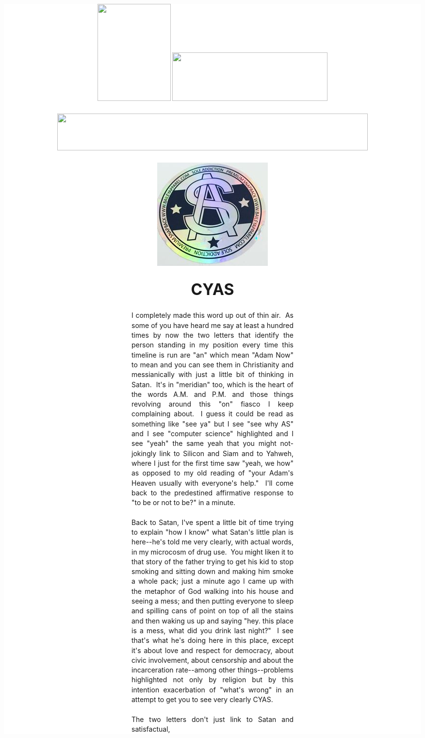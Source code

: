 <div dir="ltr">
<div class="gmail_quote">
<div dir="ltr">
<div class="gmail_quote">
<div style="text-align: center;">
<div class="separator" style="clear: both;"><a href="./WHO.html
"><img src="https://4.bp.blogspot.com/-2Obuj0qEQw8/WcQnSbUAEfI/AAAAAAAAH0w/lX-vadG17DIt9csm9XDtsgIlB7ohyX8PQCLcBGAs/s200/Screenshot%2B2017-09-21%2Bat%2B4.20.18%2BPM.png" width="151" height="200" border="0" data-original-height="538" data-original-width="410" /></a>&nbsp;<a href="./2017-06-14-enders-game-prometheus-locke-and.html"><img src="https://4.bp.blogspot.com/-7qm4BHz8EOQ/WcQnnkS5GXI/AAAAAAAAH04/UcENG_jajPs7aJGyNtU7B1UDNSeL1TrzACLcBGAs/s320/Screenshot%2B2017-09-21%2Bat%2B4.53.32%2BPM.png" width="320" height="100" border="0" data-original-height="290" data-original-width="920" /></a></div>
<div>&nbsp;</div>
<a href="http://1.bp.blogspot.com/-TPslb-8UGOI/Wb3XF14inMI/AAAAAAAABTk/147r4xxPNOA0p3HNbNd8x2IBUsq9rB-dwCK4BGAYYCw/s1600/image-791327.png"><img id="BLOGGER_PHOTO_ID_6466561135337446594" src="https://1.bp.blogspot.com/-TPslb-8UGOI/Wb3XF14inMI/AAAAAAAABTk/147r4xxPNOA0p3HNbNd8x2IBUsq9rB-dwCK4BGAYYCw/s640/image-791327.png" alt="" width="640" height="76" border="0" /></a><br /> </div>
<div dir="ltr">
<br/>


 <div align="center"><a
href="http://2.bp.blogspot.com/-7-YtzJrOKtI/WeaypdPYc5I/AAAAAAAAJTw/ghhyeWmY5FoGAliIONkJwMkCvgHmqre3ACK4BGAYYCw/s1600/image-736399.png"><img
alt="" id="BLOGGER_PHOTO_ID_6478061539312563090"
src="./reqs/2.bp.blogspot.com/-7-YtzJrOKtI/WeaypdPYc5I/AAAAAAAAJTw/ghhyeWmY5FoGAliIONkJwMkCvgHmqre3ACK4BGAYYCw/s320/image-736399.png"
border="0"></a></div>
<center>
<div> <br>
<div style="width:334px;">
<div align="center"><font size="+3"><b>CYAS </b><b><br>
</b></font></div>
<br>
<div align="justify">I completely made this word up out of
thin air.&nbsp; As some of you have heard me say at least
a hundred times by now the two letters that identify the
person standing in my position every time this timeline is
run are "an" which mean "Adam Now" to mean and you can see
them in Christianity and messianically with just a little
bit of thinking in Satan.&nbsp; It's in "meridian" too,
which is the heart of the words A.M. and P.M. and those
things revolving around this "on" fiasco I keep
complaining about.&nbsp; I guess it could be read as
something like "see ya" but I see "see why AS" and I see
"computer science" highlighted and I see "yeah" the same
yeah that you might not-jokingly link to Silicon and Siam
and to Yahweh, where I just for the first time saw "yeah,
we how" as opposed to my old reading of "your Adam's
Heaven usually with everyone's help."&nbsp; I'll come back
to the predestined affirmative response to "to be or not
to be?" in a minute.<br>
<br>
Back to Satan, I've spent a little bit of time trying to
explain "how I know" what Satan's little plan is
here--he's told me very clearly, with actual words, in my
microcosm of drug use.&nbsp; You might liken it to that
story of the father trying to get his kid to stop smoking
and sitting down and making him smoke a whole pack; just a
minute ago I came up with the metaphor of God walking into
his house and seeing a mess; and then putting everyone to
sleep and spilling cans of point on top of all the stains
and then waking us up and saying "hey. this place is a
mess, what did you drink last night?"&nbsp; I see that's
what he's doing here in this place, except it's about love
and respect for democracy, about civic involvement, about
censorship and about the incarceration rate--among other
things--problems highlighted not only by religion but by
this intention exacerbation of "what's wrong" in an
attempt to get you to see very clearly CYAS.<br>
<br>
The two letters don't just link to Satan and satisfactual,